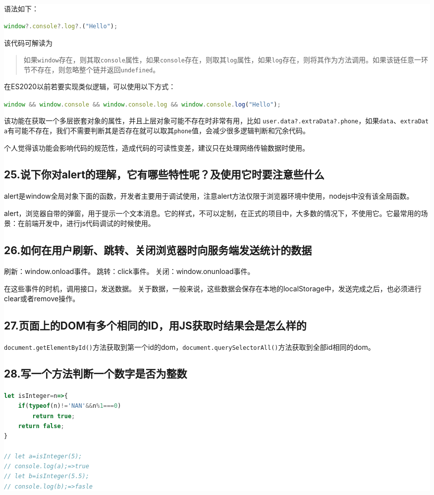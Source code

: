 语法如下：

~~~javascript
window?.console?.log?.("Hello");
~~~

该代码可解读为

> 如果`window`存在，则其取`console`属性，如果`console`存在，则取其`log`属性，如果`log`存在，则将其作为方法调用。如果该链任意一环节不存在，则忽略整个链并返回`undefined`。

在ES2020以前若要实现类似逻辑，可以使用以下方式：

~~~javascript
window && window.console && window.console.log && window.console.log("Hello");
~~~

该功能在获取一个多层嵌套对象的属性，并且上层对象可能不存在时非常有用，比如 `user.data?.extraData?.phone`，如果`data`、`extraData`有可能不存在，我们不需要判断其是否存在就可以取其`phone`值，会减少很多逻辑判断和冗余代码。

个人觉得该功能会影响代码的规范性，造成代码的可读性变差，建议只在处理网络传输数据时使用。

## 25.说下你对alert的理解，它有哪些特性呢？及使用它时要注意些什么

alert是window全局对象下面的函数，开发者主要用于调试使用，注意alert方法仅限于浏览器环境中使用，nodejs中没有该全局函数。

alert，浏览器自带的弹窗，用于提示一个文本消息。它的样式，不可以定制，在正式的项目中，大多数的情况下，不使用它。它最常用的场景：在前端开发中，进行js代码调试的时候使用。

## 26.如何在用户刷新、跳转、关闭浏览器时向服务端发送统计的数据

刷新：window.onload事件。
跳转：click事件。
关闭：window.onunload事件。

在这些事件的时机，调用接口，发送数据。
关于数据，一般来说，这些数据会保存在本地的localStorage中，发送完成之后，也必须进行clear或者remove操作。

## 27.页面上的DOM有多个相同的ID，用JS获取时结果会是怎么样的

`document.getElementById()`方法获取到第一个id的dom，`document.querySelectorAll()`方法获取到全部id相同的dom。

## 28.写一个方法判断一个数字是否为整数

~~~javascript
let isInteger=n=>{
    if(typeof(n)!='NAN'&&n%1===0)
        return true;
    return false;
}

// let a=isInteger(5);
// console.log(a);=>true
// let b=isInteger(5.5);
// console.log(b);=>fasle
~~~
